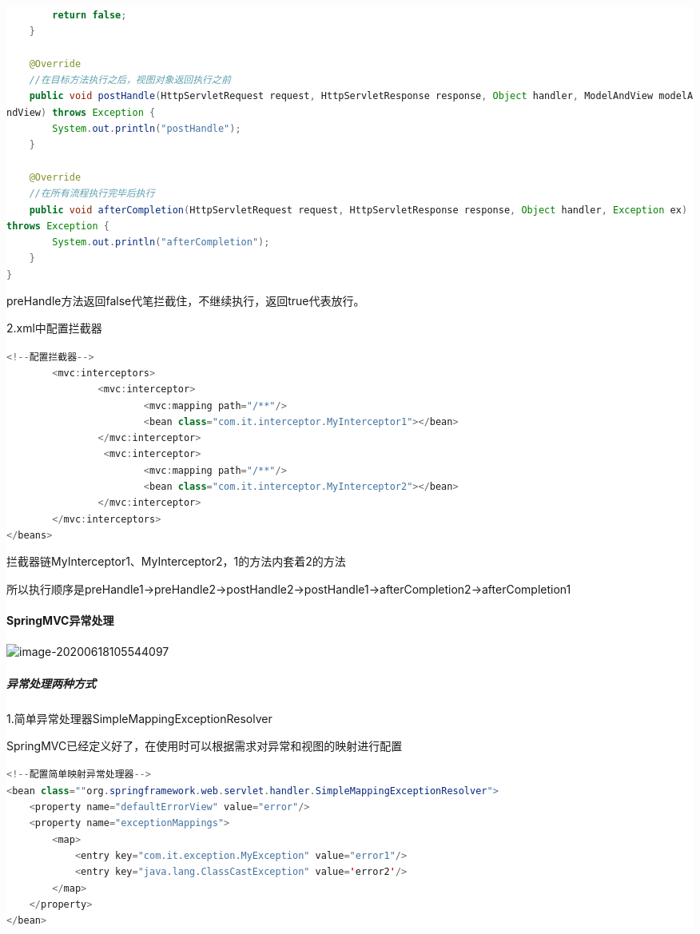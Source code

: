 ```java
        return false;
    }

    @Override
    //在目标方法执行之后，视图对象返回执行之前
    public void postHandle(HttpServletRequest request, HttpServletResponse response, Object handler, ModelAndView modelAndView) throws Exception {
        System.out.println("postHandle");
    }

    @Override
    //在所有流程执行完毕后执行
    public void afterCompletion(HttpServletRequest request, HttpServletResponse response, Object handler, Exception ex) throws Exception {
        System.out.println("afterCompletion");
    }
}
```

preHandle方法返回false代笔拦截住，不继续执行，返回true代表放行。

 2.xml中配置拦截器

```java
<!--配置拦截器-->
        <mvc:interceptors>
                <mvc:interceptor>
                        <mvc:mapping path="/**"/>
                        <bean class="com.it.interceptor.MyInterceptor1"></bean>
                </mvc:interceptor>
                 <mvc:interceptor>
                        <mvc:mapping path="/**"/>
                        <bean class="com.it.interceptor.MyInterceptor2"></bean>
                </mvc:interceptor>
        </mvc:interceptors>
</beans>
```

拦截器链MyInterceptor1、MyInterceptor2，1的方法内套着2的方法

所以执行顺序是preHandle1->preHandle2->postHandle2->postHandle1->afterCompletion2->afterCompletion1

#### SpringMVC异常处理

![image-20200618105544097](C:\Users\75959\AppData\Roaming\Typora\typora-user-images\image-20200618105544097.png)

##### 异常处理两种方式

1.简单异常处理器SimpleMappingExceptionResolver 

SpringMVC已经定义好了，在使用时可以根据需求对异常和视图的映射进行配置

```java
<!--配置简单映射异常处理器-->
<bean class=""org.springframework.web.servlet.handler.SimpleMappingExceptionResolver">
	<property name="defaultErrorView" value="error"/>
	<property name="exceptionMappings">
		<map>
			<entry key="com.it.exception.MyException" value="error1"/>
			<entry key="java.lang.ClassCastException" value='error2'/>
		</map>
	</property>
</bean>
```
